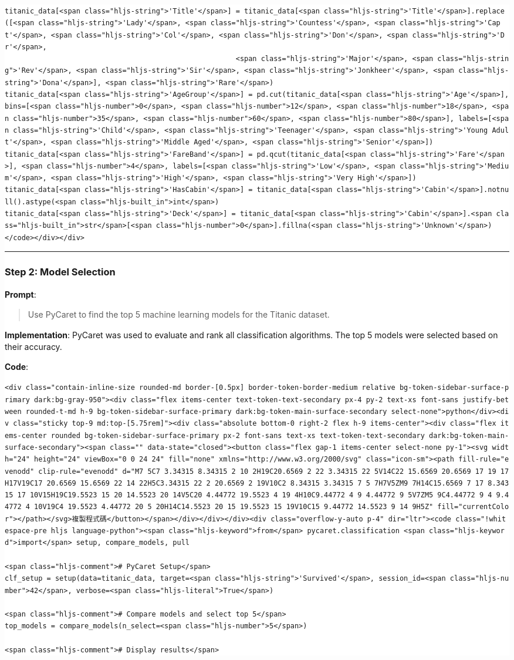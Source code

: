 ```
titanic_data[<span class="hljs-string">'Title'</span>] = titanic_data[<span class="hljs-string">'Title'</span>].replace([<span class="hljs-string">'Lady'</span>, <span class="hljs-string">'Countess'</span>, <span class="hljs-string">'Capt'</span>, <span class="hljs-string">'Col'</span>, <span class="hljs-string">'Don'</span>, <span class="hljs-string">'Dr'</span>, 
                                                       <span class="hljs-string">'Major'</span>, <span class="hljs-string">'Rev'</span>, <span class="hljs-string">'Sir'</span>, <span class="hljs-string">'Jonkheer'</span>, <span class="hljs-string">'Dona'</span>], <span class="hljs-string">'Rare'</span>)
titanic_data[<span class="hljs-string">'AgeGroup'</span>] = pd.cut(titanic_data[<span class="hljs-string">'Age'</span>], bins=[<span class="hljs-number">0</span>, <span class="hljs-number">12</span>, <span class="hljs-number">18</span>, <span class="hljs-number">35</span>, <span class="hljs-number">60</span>, <span class="hljs-number">80</span>], labels=[<span class="hljs-string">'Child'</span>, <span class="hljs-string">'Teenager'</span>, <span class="hljs-string">'Young Adult'</span>, <span class="hljs-string">'Middle Aged'</span>, <span class="hljs-string">'Senior'</span>])
titanic_data[<span class="hljs-string">'FareBand'</span>] = pd.qcut(titanic_data[<span class="hljs-string">'Fare'</span>], <span class="hljs-number">4</span>, labels=[<span class="hljs-string">'Low'</span>, <span class="hljs-string">'Medium'</span>, <span class="hljs-string">'High'</span>, <span class="hljs-string">'Very High'</span>])
titanic_data[<span class="hljs-string">'HasCabin'</span>] = titanic_data[<span class="hljs-string">'Cabin'</span>].notnull().astype(<span class="hljs-built_in">int</span>)
titanic_data[<span class="hljs-string">'Deck'</span>] = titanic_data[<span class="hljs-string">'Cabin'</span>].<span class="hljs-built_in">str</span>[<span class="hljs-number">0</span>].fillna(<span class="hljs-string">'Unknown'</span>)
</code></div></div>
```

___

### Step 2: Model Selection

**Prompt**:

> Use PyCaret to find the top 5 machine learning models for the Titanic dataset.

**Implementation**: PyCaret was used to evaluate and rank all classification algorithms. The top 5 models were selected based on their accuracy.

**Code**:

```
<div class="contain-inline-size rounded-md border-[0.5px] border-token-border-medium relative bg-token-sidebar-surface-primary dark:bg-gray-950"><div class="flex items-center text-token-text-secondary px-4 py-2 text-xs font-sans justify-between rounded-t-md h-9 bg-token-sidebar-surface-primary dark:bg-token-main-surface-secondary select-none">python</div><div class="sticky top-9 md:top-[5.75rem]"><div class="absolute bottom-0 right-2 flex h-9 items-center"><div class="flex items-center rounded bg-token-sidebar-surface-primary px-2 font-sans text-xs text-token-text-secondary dark:bg-token-main-surface-secondary"><span class="" data-state="closed"><button class="flex gap-1 items-center select-none py-1"><svg width="24" height="24" viewBox="0 0 24 24" fill="none" xmlns="http://www.w3.org/2000/svg" class="icon-sm"><path fill-rule="evenodd" clip-rule="evenodd" d="M7 5C7 3.34315 8.34315 2 10 2H19C20.6569 2 22 3.34315 22 5V14C22 15.6569 20.6569 17 19 17H17V19C17 20.6569 15.6569 22 14 22H5C3.34315 22 2 20.6569 2 19V10C2 8.34315 3.34315 7 5 7H7V5ZM9 7H14C15.6569 7 17 8.34315 17 10V15H19C19.5523 15 20 14.5523 20 14V5C20 4.44772 19.5523 4 19 4H10C9.44772 4 9 4.44772 9 5V7ZM5 9C4.44772 9 4 9.44772 4 10V19C4 19.5523 4.44772 20 5 20H14C14.5523 20 15 19.5523 15 19V10C15 9.44772 14.5523 9 14 9H5Z" fill="currentColor"></path></svg>複製程式碼</button></span></div></div></div><div class="overflow-y-auto p-4" dir="ltr"><code class="!whitespace-pre hljs language-python"><span class="hljs-keyword">from</span> pycaret.classification <span class="hljs-keyword">import</span> setup, compare_models, pull

<span class="hljs-comment"># PyCaret Setup</span>
clf_setup = setup(data=titanic_data, target=<span class="hljs-string">'Survived'</span>, session_id=<span class="hljs-number">42</span>, verbose=<span class="hljs-literal">True</span>)

<span class="hljs-comment"># Compare models and select top 5</span>
top_models = compare_models(n_select=<span class="hljs-number">5</span>)

<span class="hljs-comment"># Display results</span>
```